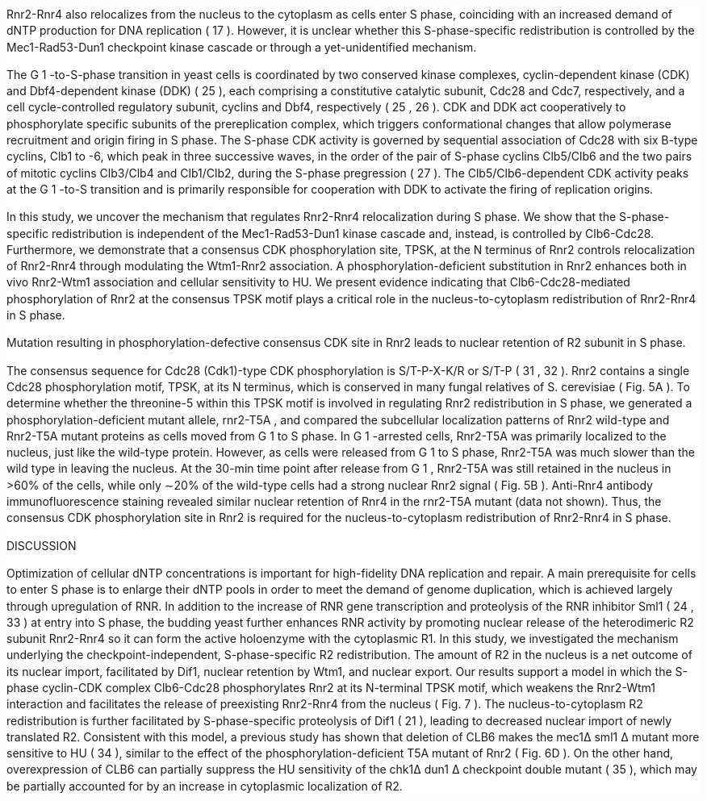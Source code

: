 Rnr2-Rnr4 also relocalizes from the nucleus to the cytoplasm as cells enter S phase, coinciding with an increased demand of dNTP production for DNA replication ( 17 ). However, it is unclear whether this S-phase-specific redistribution is controlled by the Mec1-Rad53-Dun1 checkpoint kinase cascade or through a yet-unidentified mechanism.

The G 1 -to-S-phase transition in yeast cells is coordinated by two conserved kinase complexes, cyclin-dependent kinase (CDK) and Dbf4-dependent kinase (DDK) ( 25 ), each comprising a constitutive catalytic subunit, Cdc28 and Cdc7, respectively, and a cell cycle-controlled regulatory subunit, cyclins and Dbf4, respectively ( 25 , 26 ). CDK and DDK act cooperatively to phosphorylate specific subunits of the prereplication complex, which triggers conformational changes that allow polymerase recruitment and origin firing in S phase. The S-phase CDK activity is governed by sequential association of Cdc28 with six B-type cyclins, Clb1 to -6, which peak in three successive waves, in the order of the pair of S-phase cyclins Clb5/Clb6 and the two pairs of mitotic cyclins Clb3/Clb4 and Clb1/Clb2, during the S-phase pregression ( 27 ). The Clb5/Clb6-dependent CDK activity peaks at the G 1 -to-S transition and is primarily responsible for cooperation with DDK to activate the firing of replication origins.

In this study, we uncover the mechanism that regulates Rnr2-Rnr4 relocalization during S phase. We show that the S-phase-specific redistribution is independent of the Mec1-Rad53-Dun1 kinase cascade and, instead, is controlled by Clb6-Cdc28. Furthermore, we demonstrate that a consensus CDK phosphorylation site, TPSK, at the N terminus of Rnr2 controls relocalization of Rnr2-Rnr4 through modulating the Wtm1-Rnr2 association. A phosphorylation-deficient substitution in Rnr2 enhances both in vivo Rnr2-Wtm1 association and cellular sensitivity to HU. We present evidence indicating that Clb6-Cdc28-mediated phosphorylation of Rnr2 at the consensus TPSK motif plays a critical role in the nucleus-to-cytoplasm redistribution of Rnr2-Rnr4 in S phase.

Mutation resulting in phosphorylation-defective consensus CDK site in Rnr2 leads to nuclear retention of R2 subunit in S phase.

The consensus sequence for Cdc28 (Cdk1)-type CDK phosphorylation is S/T-P-X-K/R or S/T-P ( 31 , 32 ). Rnr2 contains a single Cdc28 phosphorylation motif, TPSK, at its N terminus, which is conserved in many fungal relatives of S. cerevisiae ( Fig. 5A ). To determine whether the threonine-5 within this TPSK motif is involved in regulating Rnr2 redistribution in S phase, we generated a phosphorylation-deficient mutant allele, rnr2-T5A , and compared the subcellular localization patterns of Rnr2 wild-type and Rnr2-T5A mutant proteins as cells moved from G 1 to S phase. In G 1 -arrested cells, Rnr2-T5A was primarily localized to the nucleus, just like the wild-type protein. However, as cells were released from G 1 to S phase, Rnr2-T5A was much slower than the wild type in leaving the nucleus. At the 30-min time point after release from G 1 , Rnr2-T5A was still retained in the nucleus in >60% of the cells, while only ∼20% of the wild-type cells had a strong nuclear Rnr2 signal ( Fig. 5B ). Anti-Rnr4 antibody immunofluorescence staining revealed similar nuclear retention of Rnr4 in the rnr2-T5A mutant (data not shown). Thus, the consensus CDK phosphorylation site in Rnr2 is required for the nucleus-to-cytoplasm redistribution of Rnr2-Rnr4 in S phase.

DISCUSSION

Optimization of cellular dNTP concentrations is important for high-fidelity DNA replication and repair. A main prerequisite for cells to enter S phase is to enlarge their dNTP pools in order to meet the demand of genome duplication, which is achieved largely through upregulation of RNR. In addition to the increase of RNR gene transcription and proteolysis of the RNR inhibitor Sml1 ( 24 , 33 ) at entry into S phase, the budding yeast further enhances RNR activity by promoting nuclear release of the heterodimeric R2 subunit Rnr2-Rnr4 so it can form the active holoenzyme with the cytoplasmic R1. In this study, we investigated the mechanism underlying the checkpoint-independent, S-phase-specific R2 redistribution. The amount of R2 in the nucleus is a net outcome of its nuclear import, facilitated by Dif1, nuclear retention by Wtm1, and nuclear export. Our results support a model in which the S-phase cyclin-CDK complex Clb6-Cdc28 phosphorylates Rnr2 at its N-terminal TPSK motif, which weakens the Rnr2-Wtm1 interaction and facilitates the release of preexisting Rnr2-Rnr4 from the nucleus ( Fig. 7 ). The nucleus-to-cytoplasm R2 redistribution is further facilitated by S-phase-specific proteolysis of Dif1 ( 21 ), leading to decreased nuclear import of newly translated R2. Consistent with this model, a previous study has shown that deletion of CLB6 makes the mec1Δ sml1 Δ mutant more sensitive to HU ( 34 ), similar to the effect of the phosphorylation-deficient T5A mutant of Rnr2 ( Fig. 6D ). On the other hand, overexpression of CLB6 can partially suppress the HU sensitivity of the chk1Δ dun1 Δ checkpoint double mutant ( 35 ), which may be partially accounted for by an increase in cytoplasmic localization of R2.
